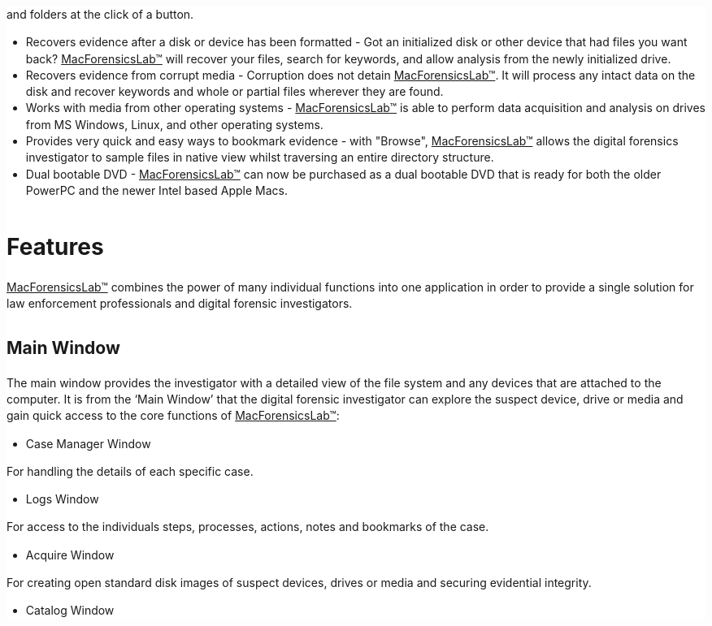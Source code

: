   and folders at the click of a button.  
- Recovers evidence after a disk or device has been formatted - Got an
  initialized disk or other device that had files you want back?
  [MacForensicsLab™](http://www.MacForensicsLab.com) will recover your
  files, search for keywords, and allow analysis from the newly
  initialized drive.  
- Recovers evidence from corrupt media - Corruption does not detain
  [MacForensicsLab™](http://www.MacForensicsLab.com). It will process
  any intact data on the disk and recover keywords and whole or partial
  files wherever they are found.  
- Works with media from other operating systems -
  [MacForensicsLab™](http://www.MacForensicsLab.com) is able to perform
  data acquisition and analysis on drives from MS Windows, Linux, and
  other operating systems.  
- Provides very quick and easy ways to bookmark evidence - with
  "Browse", [MacForensicsLab™](http://www.MacForensicsLab.com) allows
  the digital forensics investigator to sample files in native view
  whilst traversing an entire directory structure. 
- Dual bootable DVD - [MacForensicsLab™](http://www.MacForensicsLab.com)
  can now be purchased as a dual bootable DVD that is ready for both the
  older PowerPC and the newer Intel based Apple Macs.

# Features

[MacForensicsLab™](http://www.MacForensicsLab.com) combines the power of
many individual functions into one application in order to provide a
single solution for law enforcement professionals and digital forensic
investigators.

## Main Window

The main window provides the investigator with a detailed view of the
file system and any devices that are attached to the computer. It is
from the ‘Main Window’ that the digital forensic investigator can
explore the suspect device, drive or media and gain quick access to the
core functions of [MacForensicsLab™](http://www.MacForensicsLab.com):

- Case Manager Window


For handling the details of each specific case.

- Logs Window


For access to the individuals steps, processes, actions, notes and
bookmarks of the case.

- Acquire Window


For creating open standard disk images of suspect devices, drives or
media and securing evidential integrity.

- Catalog Window
